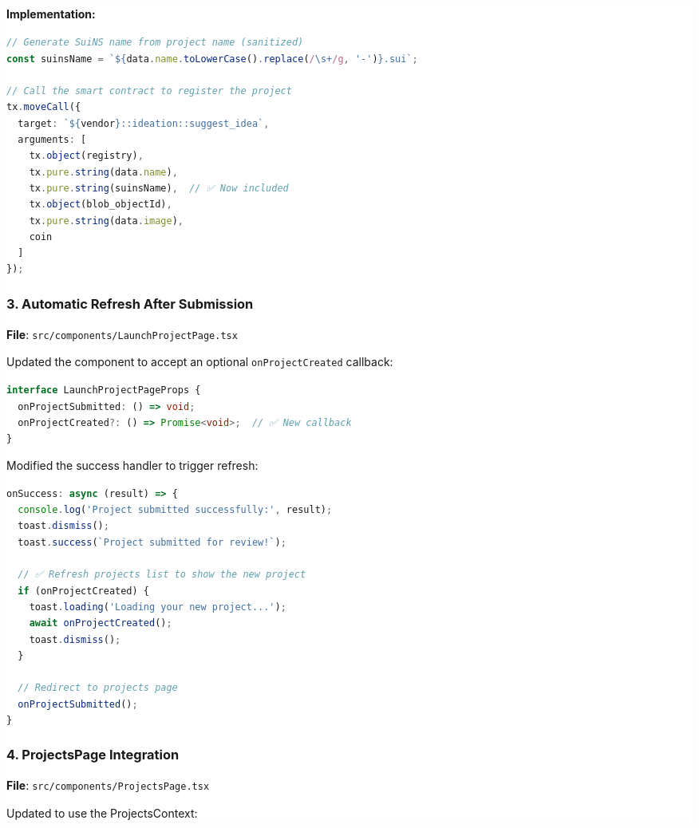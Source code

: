 **Implementation:**
```typescript
// Generate SuiNS name from project name (sanitized)
const suinsName = `${data.name.toLowerCase().replace(/\s+/g, '-')}.sui`;

// Call the smart contract to register the project
tx.moveCall({
  target: `${vendor}::ideation::suggest_idea`,
  arguments: [
    tx.object(registry),
    tx.pure.string(data.name),
    tx.pure.string(suinsName),  // ✅ Now included
    tx.object(blob_objectId),
    tx.pure.string(data.image),
    coin
  ]
});
```

### 3. **Automatic Refresh After Submission**
**File**: `src/components/LaunchProjectPage.tsx`

Updated the component to accept an optional `onProjectCreated` callback:

```typescript
interface LaunchProjectPageProps {
  onProjectSubmitted: () => void;
  onProjectCreated?: () => Promise<void>;  // ✅ New callback
}
```

Modified the success handler to trigger refresh:
```typescript
onSuccess: async (result) => {
  console.log('Project submitted successfully:', result);
  toast.dismiss();
  toast.success(`Project submitted for review!`);
  
  // ✅ Refresh projects list to show the new project
  if (onProjectCreated) {
    toast.loading('Loading your new project...');
    await onProjectCreated();
    toast.dismiss();
  }
  
  // Redirect to projects page
  onProjectSubmitted();
}
```

### 4. **ProjectsPage Integration**
**File**: `src/components/ProjectsPage.tsx`

Updated to use the ProjectsContext:
